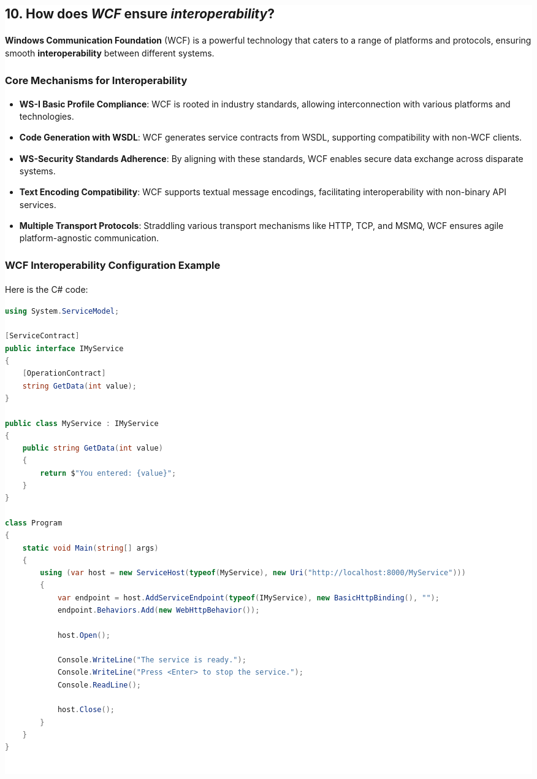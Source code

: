 ## 10. How does _WCF_ ensure _interoperability_?

**Windows Communication Foundation** (WCF) is a powerful technology that caters to a range of platforms and protocols, ensuring smooth **interoperability** between different systems.

### Core Mechanisms for Interoperability

- **WS-I Basic Profile Compliance**: WCF is rooted in industry standards, allowing interconnection with various platforms and technologies.

- **Code Generation with WSDL**: WCF generates service contracts from WSDL, supporting compatibility with non-WCF clients.

- **WS-Security Standards Adherence**: By aligning with these standards, WCF enables secure data exchange across disparate systems.

- **Text Encoding Compatibility**: WCF supports textual message encodings, facilitating interoperability with non-binary API services.

- **Multiple Transport Protocols**: Straddling various transport mechanisms like HTTP, TCP, and MSMQ, WCF ensures agile platform-agnostic communication.

### WCF Interoperability Configuration Example

Here is the C# code:

```csharp
using System.ServiceModel;

[ServiceContract]
public interface IMyService
{
    [OperationContract]
    string GetData(int value);
}

public class MyService : IMyService
{
    public string GetData(int value)
    {
        return $"You entered: {value}";
    }
}

class Program
{
    static void Main(string[] args)
    {
        using (var host = new ServiceHost(typeof(MyService), new Uri("http://localhost:8000/MyService")))
        {
            var endpoint = host.AddServiceEndpoint(typeof(IMyService), new BasicHttpBinding(), "");
            endpoint.Behaviors.Add(new WebHttpBehavior());

            host.Open();

            Console.WriteLine("The service is ready.");
            Console.WriteLine("Press <Enter> to stop the service.");
            Console.ReadLine();

            host.Close();
        }
    }
}
```
<br>